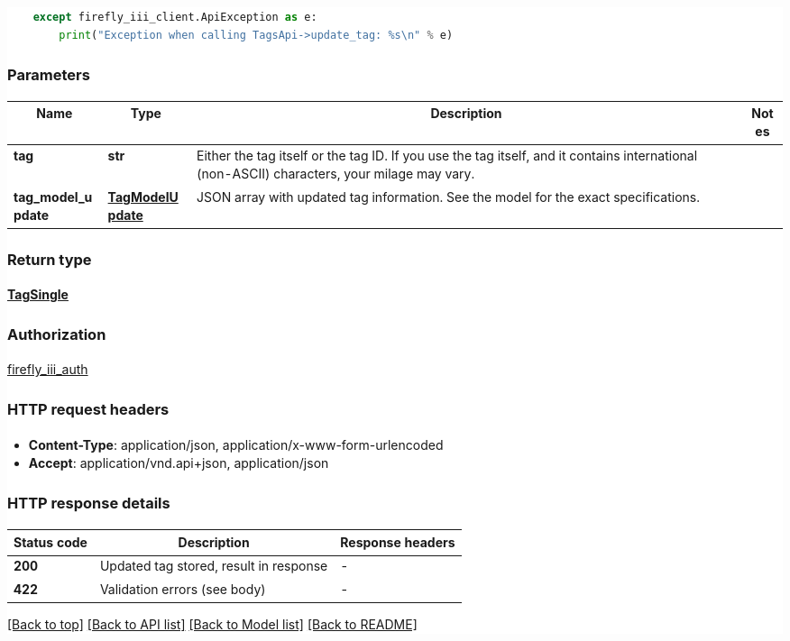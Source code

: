 ```python
    except firefly_iii_client.ApiException as e:
        print("Exception when calling TagsApi->update_tag: %s\n" % e)
```


### Parameters

Name | Type | Description  | Notes
------------- | ------------- | ------------- | -------------
 **tag** | **str**| Either the tag itself or the tag ID. If you use the tag itself, and it contains international (non-ASCII) characters, your milage may vary. |
 **tag_model_update** | [**TagModelUpdate**](TagModelUpdate.md)| JSON array with updated tag information. See the model for the exact specifications. |

### Return type

[**TagSingle**](TagSingle.md)

### Authorization

[firefly_iii_auth](../README.md#firefly_iii_auth)

### HTTP request headers

 - **Content-Type**: application/json, application/x-www-form-urlencoded
 - **Accept**: application/vnd.api+json, application/json


### HTTP response details

| Status code | Description | Response headers |
|-------------|-------------|------------------|
**200** | Updated tag stored, result in response |  -  |
**422** | Validation errors (see body) |  -  |

[[Back to top]](#) [[Back to API list]](../README.md#documentation-for-api-endpoints) [[Back to Model list]](../README.md#documentation-for-models) [[Back to README]](../README.md)

